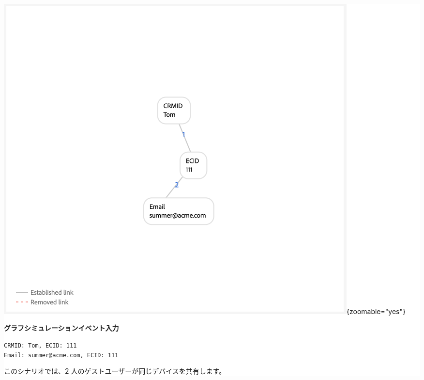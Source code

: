 ![ 登録ユーザーとゲストが同じデバイスを共有しても、CRMID にメール名前空間が含まれていないので実装エラーが発生する、複数人グラフの例。](../images/graph-examples/no_email_namespace_in_crmid.png " 登録ユーザーとゲストが同じデバイスを共有しても、CRMID にメール名前空間が含まれていないので実装エラーが発生する、複数人のグラフの例 "){zoomable="yes"}

**グラフシミュレーションイベント入力**

```shell
CRMID: Tom, ECID: 111
Email: summer@acme.com, ECID: 111
```

このシナリオでは、2 人のゲストユーザーが同じデバイスを共有します。
